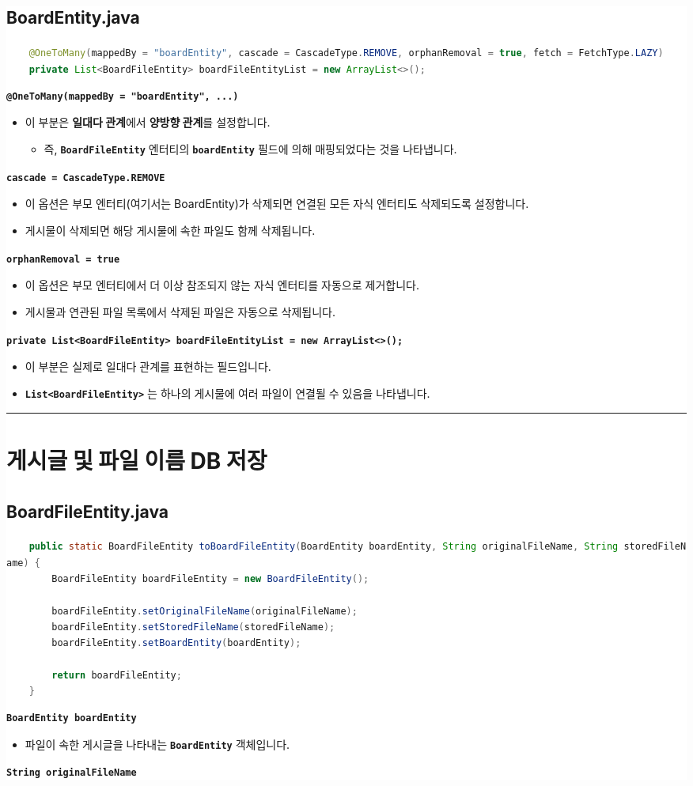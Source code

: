 ## BoardEntity.java

```java
    @OneToMany(mappedBy = "boardEntity", cascade = CascadeType.REMOVE, orphanRemoval = true, fetch = FetchType.LAZY)
    private List<BoardFileEntity> boardFileEntityList = new ArrayList<>();
```

**`@OneToMany(mappedBy = "boardEntity", ...)`**

- 이 부분은 **일대다 관계**에서 **양방향 관계**를 설정합니다. 

    - 즉, **`BoardFileEntity`** 엔터티의 **`boardEntity`** 필드에 의해 매핑되었다는 것을 나타냅니다.

**`cascade = CascadeType.REMOVE`**

- 이 옵션은 부모 엔터티(여기서는 BoardEntity)가 삭제되면 연결된 모든 자식 엔터티도 삭제되도록 설정합니다. 

- 게시물이 삭제되면 해당 게시물에 속한 파일도 함께 삭제됩니다.

**`orphanRemoval = true`**

- 이 옵션은 부모 엔터티에서 더 이상 참조되지 않는 자식 엔터티를 자동으로 제거합니다. 

- 게시물과 연관된 파일 목록에서 삭제된 파일은 자동으로 삭제됩니다.

**`private List<BoardFileEntity> boardFileEntityList = new ArrayList<>();`**

- 이 부분은 실제로 일대다 관계를 표현하는 필드입니다.

- **`List<BoardFileEntity>`** 는 하나의 게시물에 여러 파일이 연결될 수 있음을 나타냅니다.

---

# 게시글 및 파일 이름 DB 저장

## BoardFileEntity.java

```java
    public static BoardFileEntity toBoardFileEntity(BoardEntity boardEntity, String originalFileName, String storedFileName) {
        BoardFileEntity boardFileEntity = new BoardFileEntity();

        boardFileEntity.setOriginalFileName(originalFileName);
        boardFileEntity.setStoredFileName(storedFileName);
        boardFileEntity.setBoardEntity(boardEntity);

        return boardFileEntity;
    }
```

**`BoardEntity boardEntity`**

- 파일이 속한 게시글을 나타내는 **`BoardEntity`** 객체입니다.

**`String originalFileName`**
